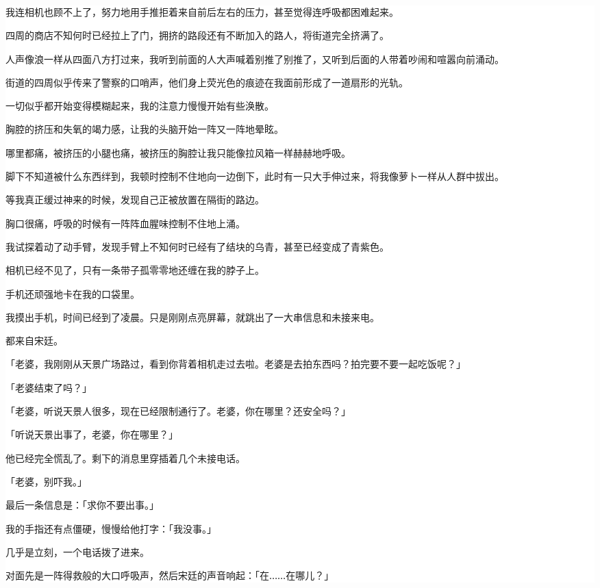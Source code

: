 我连相机也顾不上了，努力地用手推拒着来自前后左右的压力，甚至觉得连呼吸都困难起来。


四周的商店不知何时已经拉上了门，拥挤的路段还有不断加入的路人，将街道完全挤满了。


人声像浪一样从四面八方打过来，我听到前面的人大声喊着别推了别推了，又听到后面的人带着吵闹和喧嚣向前涌动。


街道的四周似乎传来了警察的口哨声，他们身上荧光色的痕迹在我面前形成了一道扇形的光轨。


一切似乎都开始变得模糊起来，我的注意力慢慢开始有些涣散。


胸腔的挤压和失氧的竭力感，让我的头脑开始一阵又一阵地晕眩。


哪里都痛，被挤压的小腿也痛，被挤压的胸腔让我只能像拉风箱一样赫赫地呼吸。


脚下不知道被什么东西绊到，我顿时控制不住地向一边倒下，此时有一只大手伸过来，将我像萝卜一样从人群中拔出。


等我真正缓过神来的时候，发现自己正被放置在隔街的路边。


胸口很痛，呼吸的时候有一阵阵血腥味控制不住地上涌。


我试探着动了动手臂，发现手臂上不知何时已经有了结块的乌青，甚至已经变成了青紫色。


相机已经不见了，只有一条带子孤零零地还缠在我的脖子上。


手机还顽强地卡在我的口袋里。


我摸出手机，时间已经到了凌晨。只是刚刚点亮屏幕，就跳出了一大串信息和未接来电。


都来自宋廷。


「老婆，我刚刚从天景广场路过，看到你背着相机走过去啦。老婆是去拍东西吗？拍完要不要一起吃饭呢？」


「老婆结束了吗？」


「老婆，听说天景人很多，现在已经限制通行了。老婆，你在哪里？还安全吗？」


「听说天景出事了，老婆，你在哪里？」


他已经完全慌乱了。剩下的消息里穿插着几个未接电话。


「老婆，别吓我。」


最后一条信息是：「求你不要出事。」


我的手指还有点僵硬，慢慢给他打字：「我没事。」


几乎是立刻，一个电话拨了进来。


对面先是一阵得救般的大口呼吸声，然后宋廷的声音响起：「在……在哪儿？」
